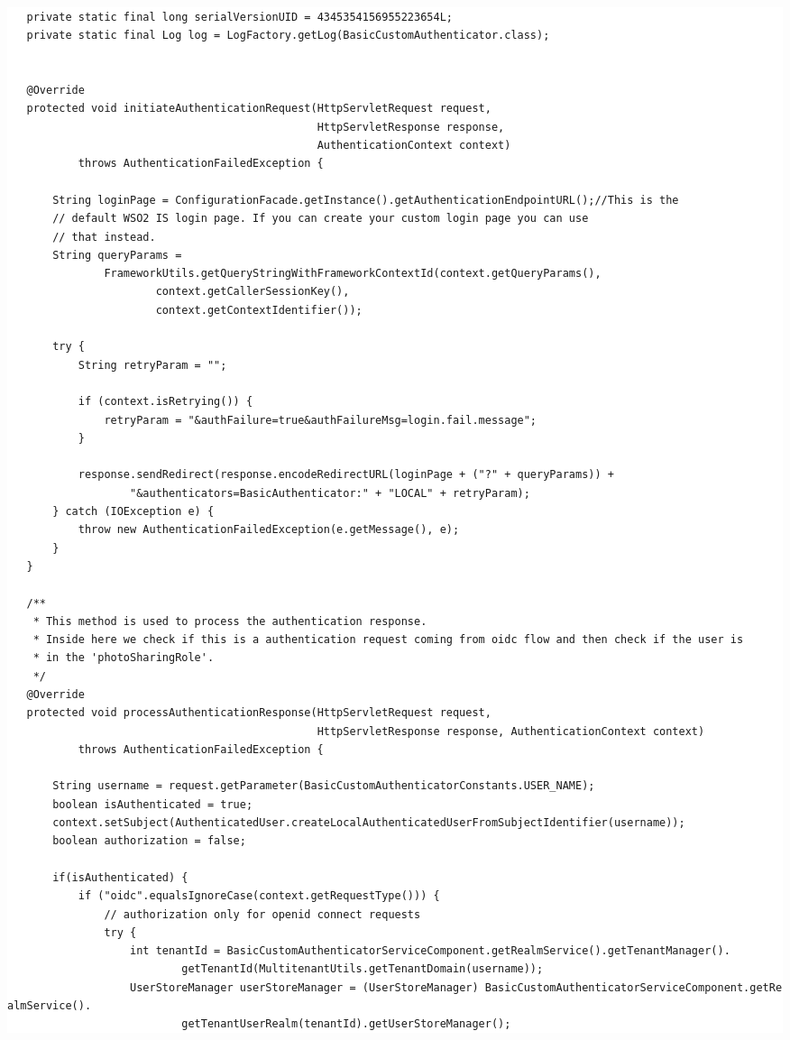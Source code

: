        private static final long serialVersionUID = 4345354156955223654L;
       private static final Log log = LogFactory.getLog(BasicCustomAuthenticator.class);


       @Override
       protected void initiateAuthenticationRequest(HttpServletRequest request,
                                                    HttpServletResponse response,
                                                    AuthenticationContext context)
               throws AuthenticationFailedException {

           String loginPage = ConfigurationFacade.getInstance().getAuthenticationEndpointURL();//This is the
           // default WSO2 IS login page. If you can create your custom login page you can use
           // that instead.
           String queryParams =
                   FrameworkUtils.getQueryStringWithFrameworkContextId(context.getQueryParams(),
                           context.getCallerSessionKey(),
                           context.getContextIdentifier());

           try {
               String retryParam = "";

               if (context.isRetrying()) {
                   retryParam = "&authFailure=true&authFailureMsg=login.fail.message";
               }

               response.sendRedirect(response.encodeRedirectURL(loginPage + ("?" + queryParams)) +
                       "&authenticators=BasicAuthenticator:" + "LOCAL" + retryParam);
           } catch (IOException e) {
               throw new AuthenticationFailedException(e.getMessage(), e);
           }
       }

       /**
        * This method is used to process the authentication response.
        * Inside here we check if this is a authentication request coming from oidc flow and then check if the user is
        * in the 'photoSharingRole'.
        */
       @Override
       protected void processAuthenticationResponse(HttpServletRequest request,
                                                    HttpServletResponse response, AuthenticationContext context)
               throws AuthenticationFailedException {

           String username = request.getParameter(BasicCustomAuthenticatorConstants.USER_NAME);
           boolean isAuthenticated = true;
           context.setSubject(AuthenticatedUser.createLocalAuthenticatedUserFromSubjectIdentifier(username));
           boolean authorization = false;

           if(isAuthenticated) {
               if ("oidc".equalsIgnoreCase(context.getRequestType())) {
                   // authorization only for openid connect requests
                   try {
                       int tenantId = BasicCustomAuthenticatorServiceComponent.getRealmService().getTenantManager().
                               getTenantId(MultitenantUtils.getTenantDomain(username));
                       UserStoreManager userStoreManager = (UserStoreManager) BasicCustomAuthenticatorServiceComponent.getRealmService().
                               getTenantUserRealm(tenantId).getUserStoreManager();
